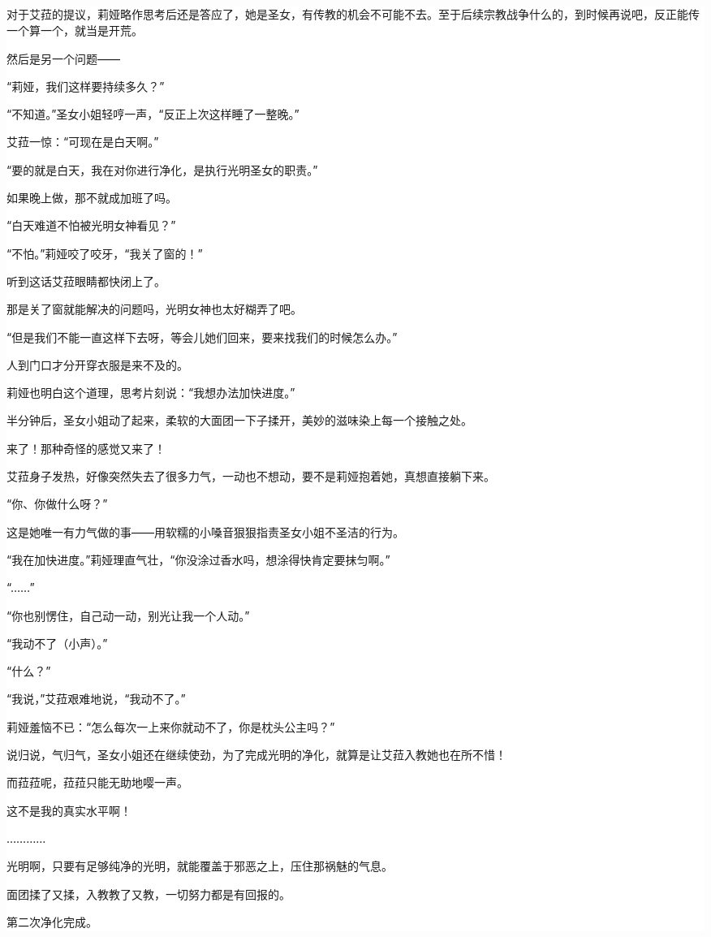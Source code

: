 对于艾菈的提议，莉娅略作思考后还是答应了，她是圣女，有传教的机会不可能不去。至于后续宗教战争什么的，到时候再说吧，反正能传一个算一个，就当是开荒。

然后是另一个问题——

“莉娅，我们这样要持续多久？”

“不知道。”圣女小姐轻哼一声，“反正上次这样睡了一整晚。”

艾菈一惊：“可现在是白天啊。”

“要的就是白天，我在对你进行净化，是执行光明圣女的职责。”

如果晚上做，那不就成加班了吗。

“白天难道不怕被光明女神看见？”

“不怕。”莉娅咬了咬牙，“我关了窗的！”

听到这话艾菈眼睛都快闭上了。

那是关了窗就能解决的问题吗，光明女神也太好糊弄了吧。

“但是我们不能一直这样下去呀，等会儿她们回来，要来找我们的时候怎么办。”

人到门口才分开穿衣服是来不及的。

莉娅也明白这个道理，思考片刻说：“我想办法加快进度。”

半分钟后，圣女小姐动了起来，柔软的大面团一下子揉开，美妙的滋味染上每一个接触之处。

来了！那种奇怪的感觉又来了！

艾菈身子发热，好像突然失去了很多力气，一动也不想动，要不是莉娅抱着她，真想直接躺下来。

“你、你做什么呀？”

这是她唯一有力气做的事——用软糯的小嗓音狠狠指责圣女小姐不圣洁的行为。

“我在加快进度。”莉娅理直气壮，“你没涂过香水吗，想涂得快肯定要抹匀啊。”

“……”

“你也别愣住，自己动一动，别光让我一个人动。”

“我动不了（小声）。”

“什么？”

“我说，”艾菈艰难地说，“我动不了。”

莉娅羞恼不已：“怎么每次一上来你就动不了，你是枕头公主吗？”

说归说，气归气，圣女小姐还在继续使劲，为了完成光明的净化，就算是让艾菈入教她也在所不惜！

而菈菈呢，菈菈只能无助地嘤一声。

这不是我的真实水平啊！

…………

光明啊，只要有足够纯净的光明，就能覆盖于邪恶之上，压住那祸魅的气息。

面团揉了又揉，入教教了又教，一切努力都是有回报的。

第二次净化完成。
